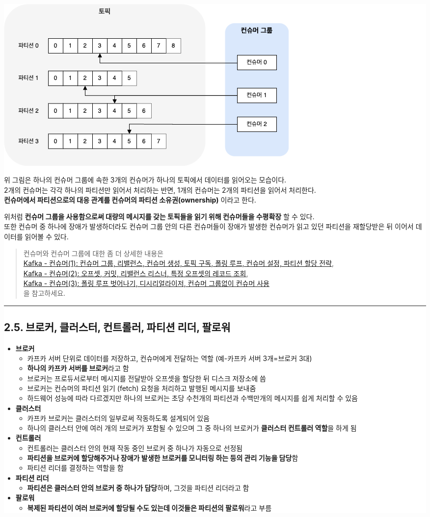 ![토픽을 읽는 컨슈머들](/assets/img/dev/2024/0610/consumer_group.png)

위 그림은 하나의 컨슈머 그룹에 속한 3개의 컨슈머가 하나의 토픽에서 데이터를 읽어오는 모습이다.    
2개의 컨슈머는 각각 하나의 파티션만 읽어서 처리하는 반면, 1개의 컨슈머는 2개의 파티션을 읽어서 처리한다.  
**컨슈머에서 파티션으로의 대응 관계를 컨슈머의 파티션 소유권(ownership)** 이라고 한다.

위처럼 **컨슈머 그룹을 사용함으로써 대량의 메시지를 갖는 토픽들을 읽기 위해 컨슈머들을 수평확장** 할 수 있다.  
또한 컨슈머 중 하나에 장애가 발생하더라도 컨슈머 그룹 안의 다른 컨슈머들이 장애가 발생한 컨슈머가 읽고 있던 파티션을 재할당받은 뒤 이어서 데이터를 읽어볼 수 있다.

> 컨슈머와 컨슈머 그룹에 대한 좀 더 상세한 내용은  
> [Kafka - 컨슈머(1): 컨슈머 그룹, 리밸런스, 컨슈머 생성, 토픽 구독, 폴링 루프, 컨슈머 설정, 파티션 할당 전략](https://assu10.github.io/dev/2024/06/23/kafka-consumer-1/),  
> [Kafka - 컨슈머(2): 오프셋, 커밋, 리밸런스 리스너, 특정 오프셋의 레코드 조회](https://assu10.github.io/dev/2024/06/29/kafka-consumer-2/),  
> [Kafka - 컨슈머(3): 폴링 루프 벗어나기, 디시리얼라이저, 컨슈머 그룹없이 컨슈머 사용](https://assu10.github.io/dev/2024/06/30/kafka-consumer-3/)  
> 을 참고하세요.

---

## 2.5. 브로커, 클러스터, 컨트롤러, 파티션 리더, 팔로워

- **브로커**
  - 카프카 서버 단위로 데이터를 저장하고, 컨슈머에게 전달하는 역할 (예-카프카 서버 3개=브로커 3대)
  - **하나의 카프카 서버를 브로커**라고 함
  - 브로커는 프로듀서로부터 메시지를 전달받아 오프셋을 할당한 뒤 디스크 저장소에 씀
  - 브로커는 컨슈머의 파티션 읽기 (fetch) 요청을 처리하고 발행된 메시지를 보내줌
  - 하드웨어 성능에 따라 다르겠지만 하나의 브로커는 초당 수천개의 파티션과 수백만개의 메시지를 쉽게 처리할 수 있음
- **클러스터**
  - 카프카 브로커는 클러스터의 일부로써 작동하도록 설계되어 있음
  - 하나의 클러스터 안에 여러 개의 브로커가 포함될 수 있으며 그 중 하나의 브로커가 **클러스터 컨트롤러 역할**을 하게 됨
- **컨트롤러**
  - 컨트롤러는 클러스터 안의 현재 작동 중인 브로커 중 하나가 자동으로 선정됨
  - **파티션을 브로커에 할당해주거나 장애가 발생한 브로커를 모니터링 하는 등의 관리 기능을 담당**함
  - 파티션 리더를 결정하는 역할을 함
- **파티션 리더**
  - **파티션은 클러스터 안의 브로커 중 하나가 담당**하며, 그것을 파티션 리더라고 함
- **팔로워**
  - **복제된 파티션이 여러 브로커에 할당될 수도 있는데 이것들은 파티션의 팔로워**라고 부름
